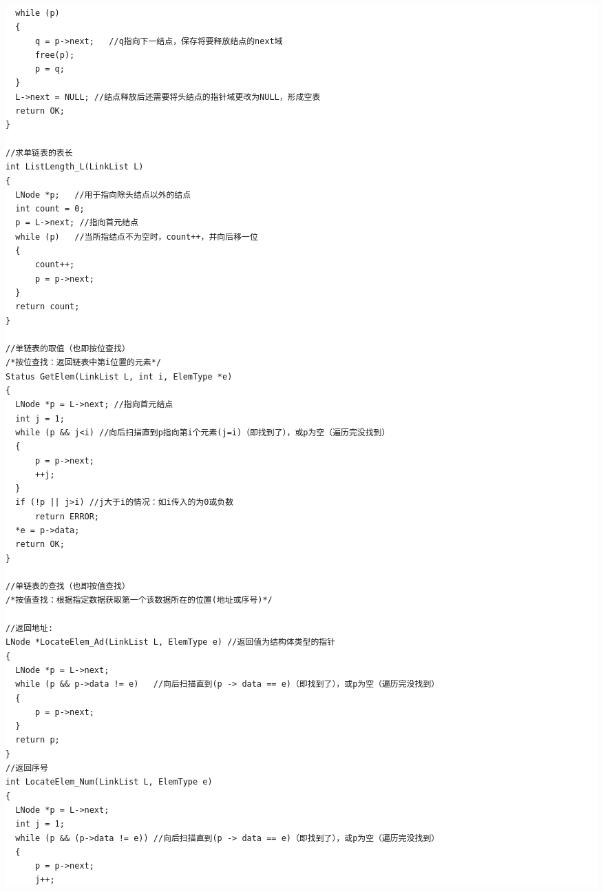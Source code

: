   ```
  	while (p)
  	{
  		q = p->next;   //q指向下一结点，保存将要释放结点的next域
  		free(p);
  		p = q;
  	}
  	L->next = NULL;	//结点释放后还需要将头结点的指针域更改为NULL，形成空表
  	return OK;
  }
  
  //求单链表的表长
  int ListLength_L(LinkList L)
  {
  	LNode *p;   //用于指向除头结点以外的结点
  	int count = 0;
  	p = L->next; //指向首元结点
  	while (p)	//当所指结点不为空时，count++，并向后移一位
  	{
  		count++;
  		p = p->next;
  	}
  	return count;
  }
  
  //单链表的取值（也即按位查找）
  /*按位查找：返回链表中第i位置的元素*/
  Status GetElem(LinkList L, int i, ElemType *e)
  {
  	LNode *p = L->next;	//指向首元结点
  	int j = 1;
  	while (p && j<i) //向后扫描直到p指向第i个元素(j=i)（即找到了），或p为空（遍历完没找到）
  	{
  		p = p->next;
  		++j;
  	}
  	if (!p || j>i) //j大于i的情况：如i传入的为0或负数
  		return ERROR;
  	*e = p->data;
  	return OK;
  }
  
  //单链表的查找（也即按值查找）
  /*按值查找：根据指定数据获取第一个该数据所在的位置(地址或序号)*/
  
  //返回地址:
  LNode *LocateElem_Ad(LinkList L, ElemType e) //返回值为结构体类型的指针
  {
  	LNode *p = L->next;
  	while (p && p->data != e)	//向后扫描直到(p -> data == e)（即找到了），或p为空（遍历完没找到）
  	{
  		p = p->next;
  	}
  	return p;
  }
  //返回序号
  int LocateElem_Num(LinkList L, ElemType e)
  {
  	LNode *p = L->next;
  	int j = 1;
  	while (p && (p->data != e))	//向后扫描直到(p -> data == e)（即找到了），或p为空（遍历完没找到）
  	{
  		p = p->next;
  		j++;
  ```